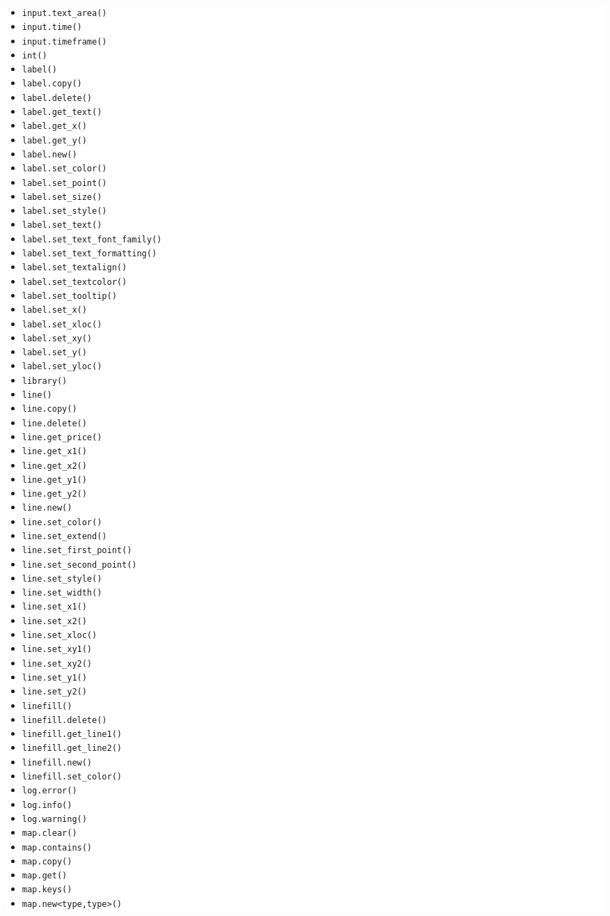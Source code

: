 - `input.text_area()`
- `input.time()`
- `input.timeframe()`
- `int()`
- `label()`
- `label.copy()`
- `label.delete()`
- `label.get_text()`
- `label.get_x()`
- `label.get_y()`
- `label.new()`
- `label.set_color()`
- `label.set_point()`
- `label.set_size()`
- `label.set_style()`
- `label.set_text()`
- `label.set_text_font_family()`
- `label.set_text_formatting()`
- `label.set_textalign()`
- `label.set_textcolor()`
- `label.set_tooltip()`
- `label.set_x()`
- `label.set_xloc()`
- `label.set_xy()`
- `label.set_y()`
- `label.set_yloc()`
- `library()`
- `line()`
- `line.copy()`
- `line.delete()`
- `line.get_price()`
- `line.get_x1()`
- `line.get_x2()`
- `line.get_y1()`
- `line.get_y2()`
- `line.new()`
- `line.set_color()`
- `line.set_extend()`
- `line.set_first_point()`
- `line.set_second_point()`
- `line.set_style()`
- `line.set_width()`
- `line.set_x1()`
- `line.set_x2()`
- `line.set_xloc()`
- `line.set_xy1()`
- `line.set_xy2()`
- `line.set_y1()`
- `line.set_y2()`
- `linefill()`
- `linefill.delete()`
- `linefill.get_line1()`
- `linefill.get_line2()`
- `linefill.new()`
- `linefill.set_color()`
- `log.error()`
- `log.info()`
- `log.warning()`
- `map.clear()`
- `map.contains()`
- `map.copy()`
- `map.get()`
- `map.keys()`
- `map.new<type,type>()`